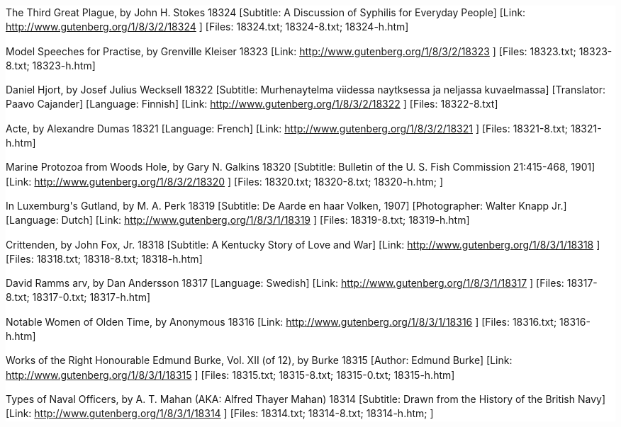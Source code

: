 The Third Great Plague, by John H. Stokes                                18324
   [Subtitle: A Discussion of Syphilis for Everyday People]
   [Link: http://www.gutenberg.org/1/8/3/2/18324 ]
   [Files: 18324.txt; 18324-8.txt; 18324-h.htm]

Model Speeches for Practise, by Grenville Kleiser                        18323
   [Link: http://www.gutenberg.org/1/8/3/2/18323 ]
   [Files: 18323.txt; 18323-8.txt; 18323-h.htm]

Daniel Hjort, by Josef Julius Wecksell                                   18322
   [Subtitle: Murhenaytelma viidessa naytksessa ja neljassa kuvaelmassa]
   [Translator: Paavo Cajander]
   [Language: Finnish]
   [Link: http://www.gutenberg.org/1/8/3/2/18322 ]
   [Files: 18322-8.txt]

Acte, by Alexandre Dumas                                                 18321
   [Language: French]
   [Link: http://www.gutenberg.org/1/8/3/2/18321 ]
   [Files: 18321-8.txt; 18321-h.htm]

Marine Protozoa from Woods Hole, by Gary N. Galkins                      18320
   [Subtitle: Bulletin of the U. S. Fish Commission 21:415-468, 1901]
   [Link: http://www.gutenberg.org/1/8/3/2/18320 ]
   [Files: 18320.txt; 18320-8.txt; 18320-h.htm; ]

In Luxemburg's Gutland, by M. A. Perk                                    18319
   [Subtitle: De Aarde en haar Volken, 1907]
   [Photographer: Walter Knapp Jr.]
   [Language: Dutch]
   [Link: http://www.gutenberg.org/1/8/3/1/18319 ]
   [Files: 18319-8.txt; 18319-h.htm]

Crittenden, by John Fox, Jr.                                             18318
   [Subtitle: A Kentucky Story of Love and War]
   [Link: http://www.gutenberg.org/1/8/3/1/18318 ]
   [Files: 18318.txt; 18318-8.txt; 18318-h.htm]

David Ramms arv, by Dan Andersson                                        18317
   [Language: Swedish]
   [Link: http://www.gutenberg.org/1/8/3/1/18317 ]
   [Files: 18317-8.txt; 18317-0.txt; 18317-h.htm]

Notable Women of Olden Time, by Anonymous                                18316
   [Link: http://www.gutenberg.org/1/8/3/1/18316 ]
   [Files: 18316.txt; 18316-h.htm]

Works of the Right Honourable Edmund Burke, Vol. XII (of 12), by Burke   18315
   [Author: Edmund Burke]
   [Link: http://www.gutenberg.org/1/8/3/1/18315 ]
   [Files: 18315.txt; 18315-8.txt; 18315-0.txt; 18315-h.htm]

Types of Naval Officers, by A. T. Mahan (AKA: Alfred Thayer Mahan)       18314
   [Subtitle: Drawn from the History of the British Navy]
   [Link: http://www.gutenberg.org/1/8/3/1/18314 ]
   [Files: 18314.txt; 18314-8.txt; 18314-h.htm; ]
